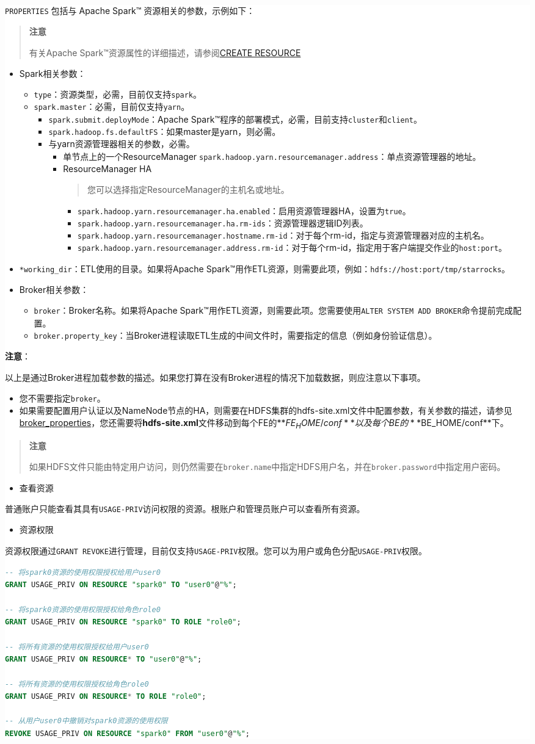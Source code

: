 `PROPERTIES` 包括与 Apache Spark™ 资源相关的参数，示例如下：
> **注意**
>
> 有关Apache Spark™资源属性的详细描述，请参阅[CREATE RESOURCE](../sql-reference/sql-statements/data-definition/CREATE_RESOURCE.md)

- Spark相关参数：
  - `type`：资源类型，必需，目前仅支持`spark`。
  - `spark.master`：必需，目前仅支持`yarn`。
    - `spark.submit.deployMode`：Apache Spark™程序的部署模式，必需，目前支持`cluster`和`client`。
    - `spark.hadoop.fs.defaultFS`：如果master是yarn，则必需。
    - 与yarn资源管理器相关的参数，必需。
      - 单节点上的一个ResourceManager
        `spark.hadoop.yarn.resourcemanager.address`：单点资源管理器的地址。
      - ResourceManager HA
        > 您可以选择指定ResourceManager的主机名或地址。
        - `spark.hadoop.yarn.resourcemanager.ha.enabled`：启用资源管理器HA，设置为`true`。
        - `spark.hadoop.yarn.resourcemanager.ha.rm-ids`：资源管理器逻辑ID列表。
        - `spark.hadoop.yarn.resourcemanager.hostname.rm-id`：对于每个rm-id，指定与资源管理器对应的主机名。
        - `spark.hadoop.yarn.resourcemanager.address.rm-id`：对于每个rm-id，指定用于客户端提交作业的`host:port`。

- `*working_dir`：ETL使用的目录。如果将Apache Spark™用作ETL资源，则需要此项，例如：`hdfs://host:port/tmp/starrocks`。

- Broker相关参数：
  - `broker`：Broker名称。如果将Apache Spark™用作ETL资源，则需要此项。您需要使用`ALTER SYSTEM ADD BROKER`命令提前完成配置。
  - `broker.property_key`：当Broker进程读取ETL生成的中间文件时，需要指定的信息（例如身份验证信息）。

**注意**：

以上是通过Broker进程加载参数的描述。如果您打算在没有Broker进程的情况下加载数据，则应注意以下事项。

- 您不需要指定`broker`。
- 如果需要配置用户认证以及NameNode节点的HA，则需要在HDFS集群的hdfs-site.xml文件中配置参数，有关参数的描述，请参见[broker_properties](../sql-reference/sql-statements/data-manipulation/BROKER_LOAD.md#hdfs)，您还需要将**hdfs-site.xml**文件移动到每个FE的**$FE_HOME/conf**以及每个BE的**$BE_HOME/conf**下。

> **注意**
>
> 如果HDFS文件只能由特定用户访问，则仍然需要在`broker.name`中指定HDFS用户名，并在`broker.password`中指定用户密码。

- 查看资源

普通账户只能查看其具有`USAGE-PRIV`访问权限的资源。根账户和管理员账户可以查看所有资源。

- 资源权限

资源权限通过`GRANT REVOKE`进行管理，目前仅支持`USAGE-PRIV`权限。您可以为用户或角色分配`USAGE-PRIV`权限。

~~~sql
-- 将spark0资源的使用权限授权给用户user0
GRANT USAGE_PRIV ON RESOURCE "spark0" TO "user0"@"%";

-- 将spark0资源的使用权限授权给角色role0
GRANT USAGE_PRIV ON RESOURCE "spark0" TO ROLE "role0";

-- 将所有资源的使用权限授权给用户user0
GRANT USAGE_PRIV ON RESOURCE* TO "user0"@"%";

-- 将所有资源的使用权限授权给角色role0
GRANT USAGE_PRIV ON RESOURCE* TO ROLE "role0";

-- 从用户user0中撤销对spark0资源的使用权限
REVOKE USAGE_PRIV ON RESOURCE "spark0" FROM "user0"@"%";
~~~
